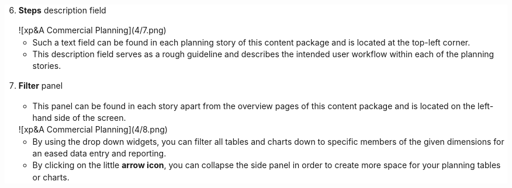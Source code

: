 6. **Steps** description field

    <!-- border; size:540px -->![xp&A Commercial Planning](4/7.png)

    - Such a text field can be found in each planning story of this content package and is located at the top-left corner.
    - This description field serves as a rough guideline and describes the intended user workflow within each of the planning stories.

7. **Filter** panel

    - This panel can be found in each story apart from the overview pages of this content package and is located on the left-hand side of the screen.

    <!-- border; size:540px -->![xp&A Commercial Planning](4/8.png)

    - By using the drop down widgets, you can filter all tables and charts down to specific members of the given dimensions for an eased data entry and reporting.
    - By clicking on the little **arrow icon**, you can collapse the side panel in order to create more space for your planning tables or charts. 
